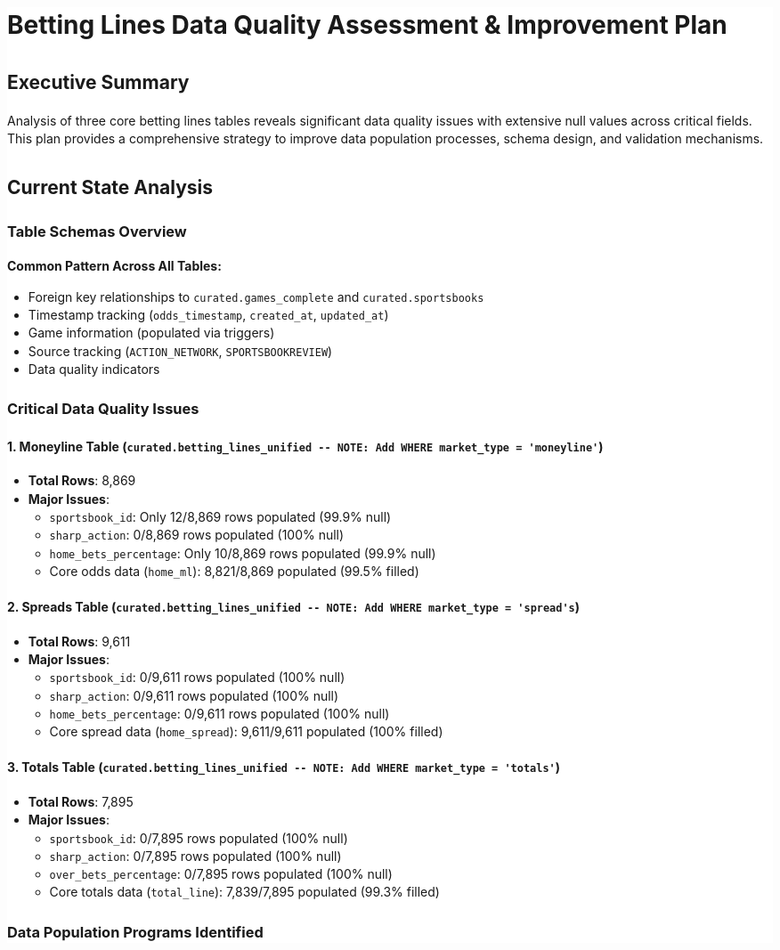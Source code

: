 # Betting Lines Data Quality Assessment & Improvement Plan

## Executive Summary

Analysis of three core betting lines tables reveals significant data quality issues with extensive null values across critical fields. This plan provides a comprehensive strategy to improve data population processes, schema design, and validation mechanisms.

## Current State Analysis

### Table Schemas Overview

**Common Pattern Across All Tables:**
- Foreign key relationships to `curated.games_complete` and `curated.sportsbooks`
- Timestamp tracking (`odds_timestamp`, `created_at`, `updated_at`)
- Game information (populated via triggers)
- Source tracking (`ACTION_NETWORK`, `SPORTSBOOKREVIEW`)
- Data quality indicators

### Critical Data Quality Issues

#### 1. **Moneyline Table (`curated.betting_lines_unified -- NOTE: Add WHERE market_type = 'moneyline'`)**
- **Total Rows**: 8,869
- **Major Issues**:
  - `sportsbook_id`: Only 12/8,869 rows populated (99.9% null)
  - `sharp_action`: 0/8,869 rows populated (100% null)
  - `home_bets_percentage`: Only 10/8,869 rows populated (99.9% null)
  - Core odds data (`home_ml`): 8,821/8,869 populated (99.5% filled)

#### 2. **Spreads Table (`curated.betting_lines_unified -- NOTE: Add WHERE market_type = 'spread's`)**
- **Total Rows**: 9,611
- **Major Issues**:
  - `sportsbook_id`: 0/9,611 rows populated (100% null)
  - `sharp_action`: 0/9,611 rows populated (100% null)
  - `home_bets_percentage`: 0/9,611 rows populated (100% null)
  - Core spread data (`home_spread`): 9,611/9,611 populated (100% filled)

#### 3. **Totals Table (`curated.betting_lines_unified -- NOTE: Add WHERE market_type = 'totals'`)**
- **Total Rows**: 7,895
- **Major Issues**:
  - `sportsbook_id`: 0/7,895 rows populated (100% null)
  - `sharp_action`: 0/7,895 rows populated (100% null)
  - `over_bets_percentage`: 0/7,895 rows populated (100% null)
  - Core totals data (`total_line`): 7,839/7,895 populated (99.3% filled)

### Data Population Programs Identified
